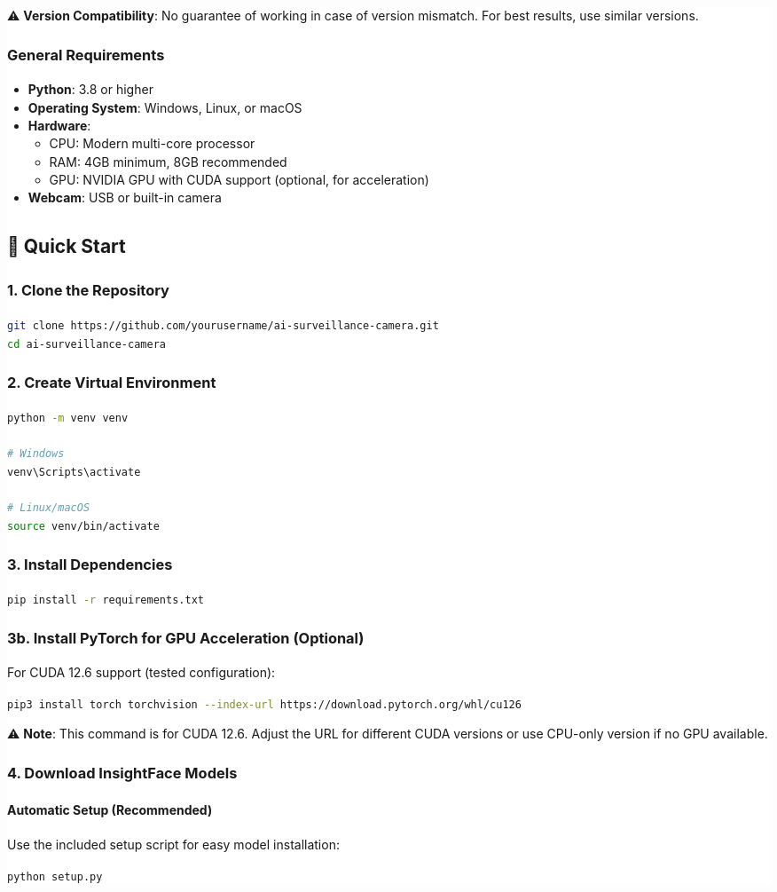 ⚠️ **Version Compatibility**: No guarantee of working in case of version mismatch. For best results, use similar versions.

### General Requirements
- **Python**: 3.8 or higher
- **Operating System**: Windows, Linux, or macOS
- **Hardware**: 
  - CPU: Modern multi-core processor
  - RAM: 4GB minimum, 8GB recommended
  - GPU: NVIDIA GPU with CUDA support (optional, for acceleration)
- **Webcam**: USB or built-in camera

## 🚀 Quick Start

### 1. Clone the Repository
```bash
git clone https://github.com/yourusername/ai-surveillance-camera.git
cd ai-surveillance-camera
```

### 2. Create Virtual Environment
```bash
python -m venv venv

# Windows
venv\Scripts\activate

# Linux/macOS
source venv/bin/activate
```

### 3. Install Dependencies
```bash
pip install -r requirements.txt
```

### 3b. Install PyTorch for GPU Acceleration (Optional)
For CUDA 12.6 support (tested configuration):
```bash
pip3 install torch torchvision --index-url https://download.pytorch.org/whl/cu126
```

⚠️ **Note**: This command is for CUDA 12.6. Adjust the URL for different CUDA versions or use CPU-only version if no GPU available.

### 4. Download InsightFace Models

#### Automatic Setup (Recommended)
Use the included setup script for easy model installation:

```bash
python setup.py
```
